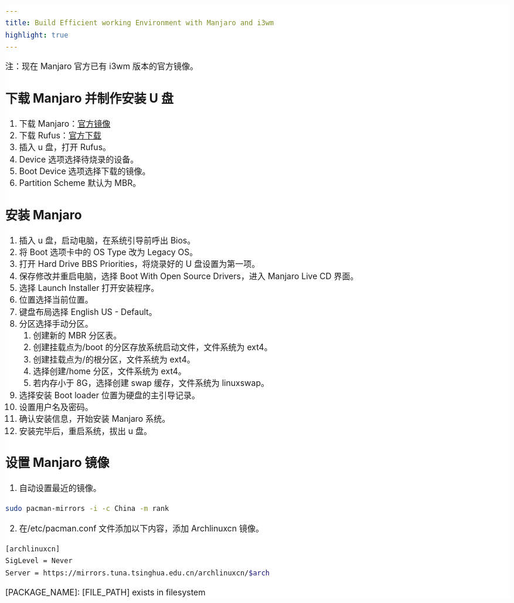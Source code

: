 ```yaml
---
title: Build Efficient working Environment with Manjaro and i3wm
highlight: true
---
```


注：现在 Manjaro 官方已有 i3wm 版本的官方镜像。

## 下载 Manjaro 并制作安装 U 盘

1. 下载 Manjaro：[官方镜像](https://manjaro.org/downloads/official/xfce/)
2. 下载 Rufus：[官方下载](https://rufus.ie/en_US/)
3. 插入 u 盘，打开 Rufus。
4. Device 选项选择待烧录的设备。
5. Boot Device 选项选择下载的镜像。
6. Partition Scheme 默认为 MBR。

## 安装 Manjaro

1. 插入 u 盘，启动电脑，在系统引导前呼出 Bios。
2. 将 Boot 选项卡中的 OS Type 改为 Legacy OS。
3. 打开 Hard Drive BBS Priorities，将烧录好的 U 盘设置为第一项。
4. 保存修改并重启电脑，选择 Boot With Open Source Drivers，进入 Manjaro Live CD 界面。
5. 选择 Launch Installer 打开安装程序。
6. 位置选择当前位置。
7. 键盘布局选择 English US - Default。
8. 分区选择手动分区。
   1. 创建新的 MBR 分区表。
   2. 创建挂载点为/boot 的分区存放系统启动文件，文件系统为 ext4。
   3. 创建挂载点为/的根分区，文件系统为 ext4。
   4. 选择创建/home 分区，文件系统为 ext4。
   5. 若内存小于 8G，选择创建 swap 缓存，文件系统为 linuxswap。
9. 选择安装 Boot loader 位置为硬盘的主引导记录。
10. 设置用户名及密码。
11. 确认安装信息，开始安装 Manjaro 系统。
12. 安装完毕后，重启系统，拔出 u 盘。

## 设置 Manjaro 镜像

1. 自动设置最近的镜像。

```bash
sudo pacman-mirrors -i -c China -m rank
```

2. 在/etc/pacman.conf 文件添加以下内容，添加 Archlinuxcn 镜像。

```bash
[archlinuxcn]
SigLevel = Never
Server = https://mirrors.tuna.tsinghua.edu.cn/archlinuxcn/$arch
```


[PACKAGE_NAME]: [FILE_PATH] exists in filesystem